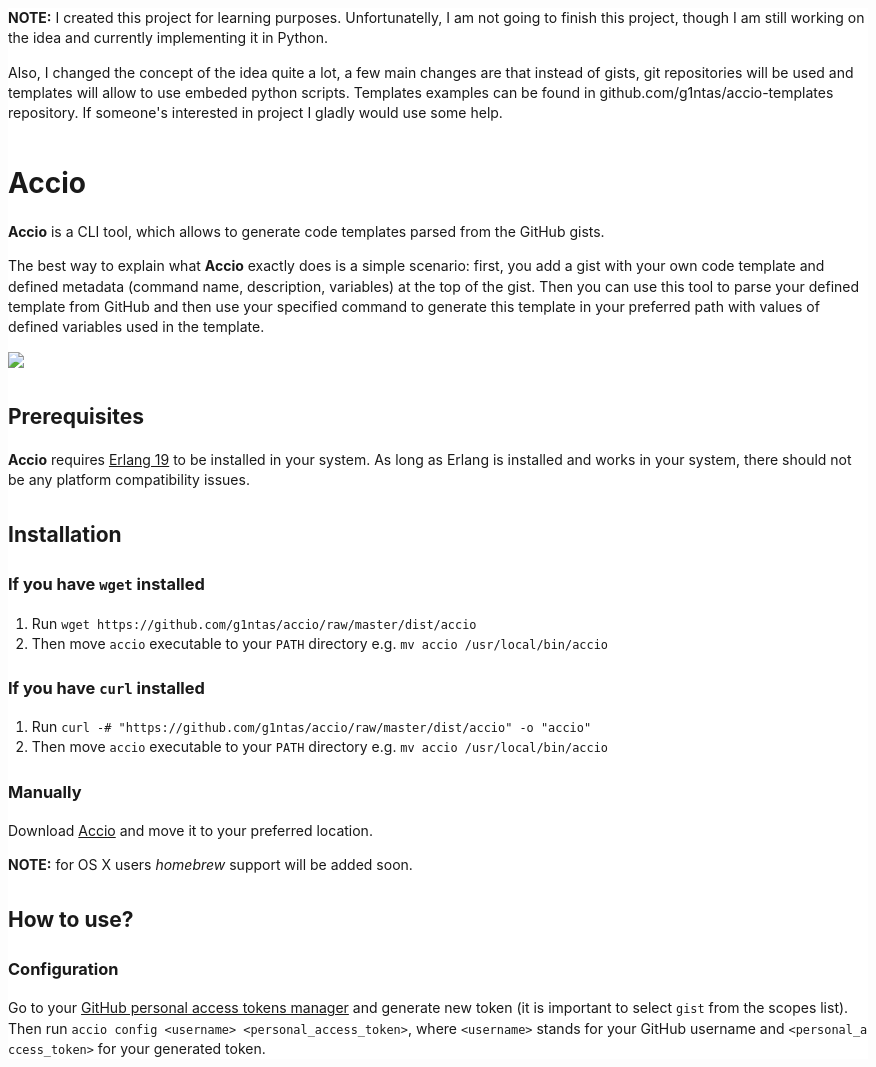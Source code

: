 **NOTE:** I created this project for learning purposes. Unfortunatelly, I am not going to finish this project, though I am still working on the idea and currently implementing it in Python. 

Also, I changed the concept of the idea quite a lot, a few  main changes are that instead of gists, git repositories will be used and templates will allow to use embeded python scripts. Templates examples can be found in github.com/g1ntas/accio-templates repository. If someone's interested in project I gladly would use some help.

# Accio
**Accio** is a CLI tool, which allows to generate code templates parsed from the GitHub gists. 


The best way to explain what **Accio** exactly does is a simple scenario: first, you add a gist with your own code template and defined metadata (command name, description, variables) at the top of the gist. Then you can use this tool to parse your defined template from GitHub and then use your specified command to generate this template in your preferred path with values of defined variables used in the template.

![](https://github.com/g1ntas/accio/raw/master/docs/example.gif)

## Prerequisites
**Accio** requires [Erlang 19](http://www.erlang.org/downloads) to be installed in your system. As long as Erlang is installed and works in your system, there should not be any platform compatibility issues.

## Installation

### If you have `wget` installed
1. Run `wget https://github.com/g1ntas/accio/raw/master/dist/accio`
2. Then move `accio` executable to your `PATH` directory e.g. `mv accio /usr/local/bin/accio`

### If you have `curl` installed
1. Run `curl -# "https://github.com/g1ntas/accio/raw/master/dist/accio" -o "accio"`
2. Then move `accio` executable to your `PATH` directory e.g. `mv accio /usr/local/bin/accio`

### Manually
Download [Accio](https://github.com/g1ntas/accio/raw/master/dist/accio) and move it to your preferred location. 

**NOTE:** for OS X users *homebrew* support will be added soon. 

## How to use?

### Configuration
Go to your [GitHub personal access tokens manager](https://github.com/settings/tokens) and generate new token (it is important to select `gist` from the scopes list).
Then run `accio config <username> <personal_access_token>`, where `<username>` stands for your GitHub username and `<personal_access_token>` for your generated token.
